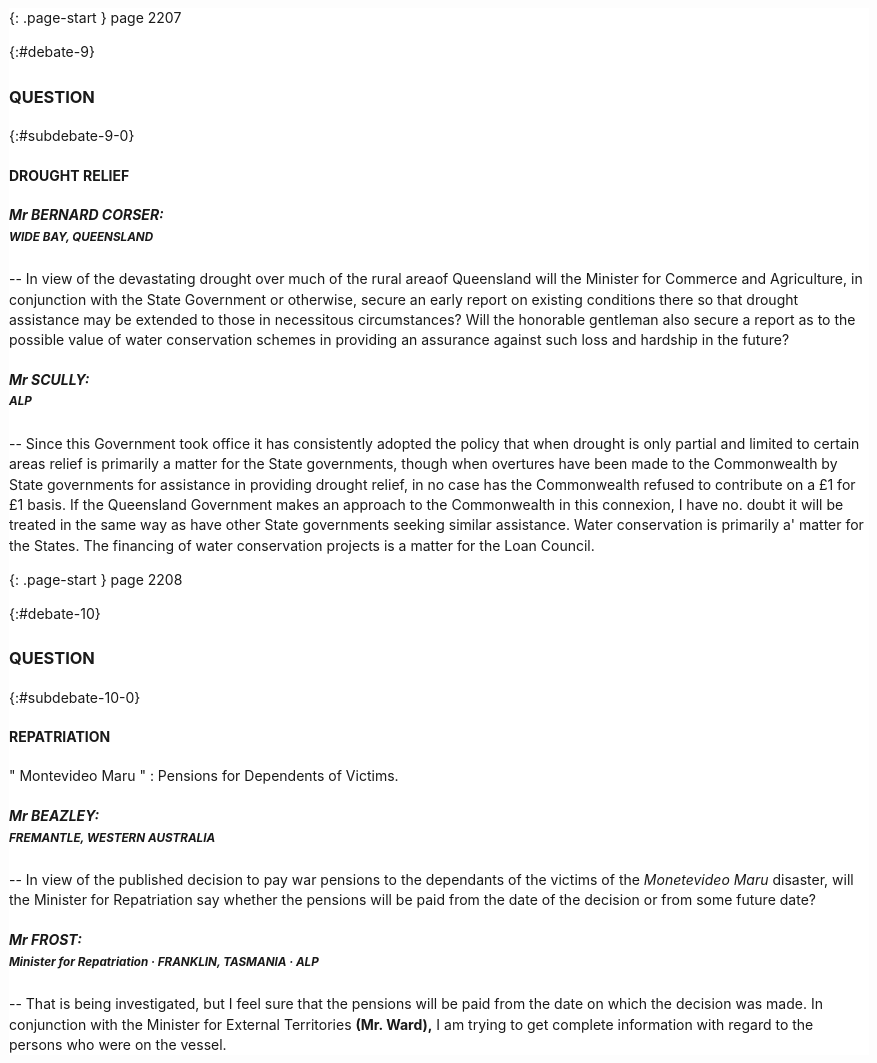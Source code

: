 {: .page-start }
page 2207

{:#debate-9}
### QUESTION

{:#subdebate-9-0}
#### DROUGHT RELIEF

##### Mr BERNARD CORSER:<br><small class="text-muted">WIDE BAY, QUEENSLAND</small>

-- In view of the devastating drought over much of the rural areaof Queensland will the Minister for Commerce and Agriculture, in conjunction with the State Government or otherwise, secure an early report on existing conditions there so that drought assistance may be extended to those in necessitous circumstances? Will the honorable gentleman also secure a report as to the possible value of water conservation schemes in providing an assurance against such loss and hardship in the future? 

##### Mr SCULLY:<br><small class="text-muted">ALP</small>

-- Since this Government took office it has consistently adopted the policy that when drought is only partial and limited to certain areas relief is primarily a matter for the State governments, though when overtures have been made to the Commonwealth by State governments for assistance in providing drought relief, in no case has the Commonwealth refused to contribute on a £1 for £1 basis. If the Queensland Government makes an approach to the Commonwealth in this connexion, I have no. doubt it will be treated in the same way as have other State governments seeking similar assistance. Water conservation is primarily a' matter for the States. The financing of water conservation projects is a matter for the Loan Council. 

{: .page-start }
page 2208

{:#debate-10}
### QUESTION

{:#subdebate-10-0}
#### REPATRIATION

" Montevideo Maru " : Pensions for Dependents of Victims. 

##### Mr BEAZLEY:<br><small class="text-muted">FREMANTLE, WESTERN AUSTRALIA</small>

-- In view of the published decision to pay war pensions to the dependants of the victims of the  *Monetevideo Maru*  disaster, will the Minister for Repatriation say whether the pensions will be paid from the date of the decision or from some future date? 

##### Mr FROST:<br><small class="text-muted">Minister for Repatriation &middot; FRANKLIN, TASMANIA &middot; ALP</small>

-- That is being investigated, but I feel sure that the pensions will be paid from the date on which the decision was made. In conjunction with the Minister for External Territories  **(Mr. Ward),**  I am trying to get complete information with regard to the persons who were on the vessel. 
